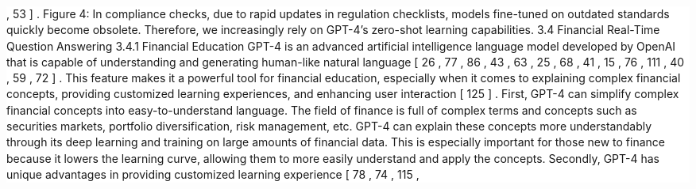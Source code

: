 ,
53
]
.
Figure 4:
In compliance checks, due to rapid updates in regulation checklists, models fine-tuned on outdated standards quickly become obsolete. Therefore, we increasingly rely on GPT-4’s zero-shot learning capabilities.
3.4
Financial Real-Time Question Answering
3.4.1
Financial Education
GPT-4 is an advanced artificial intelligence language model developed by OpenAI that is capable of understanding and generating human-like natural language
[
26
,
77
,
86
,
43
,
63
,
25
,
68
,
41
,
15
,
76
,
111
,
40
,
59
,
72
]
. This feature makes it a powerful tool for financial education, especially when it comes to explaining complex financial concepts, providing customized learning experiences, and enhancing user interaction
[
125
]
.
First, GPT-4 can simplify complex financial concepts into easy-to-understand language. The field of finance is full of complex terms and concepts such as securities markets, portfolio diversification, risk management, etc. GPT-4 can explain these concepts more understandably through its deep learning and training on large amounts of financial data. This is especially important for those new to finance because it lowers the learning curve, allowing them to more easily understand and apply the concepts.
Secondly, GPT-4 has unique advantages in providing customized learning experience
[
78
,
74
,
115
,